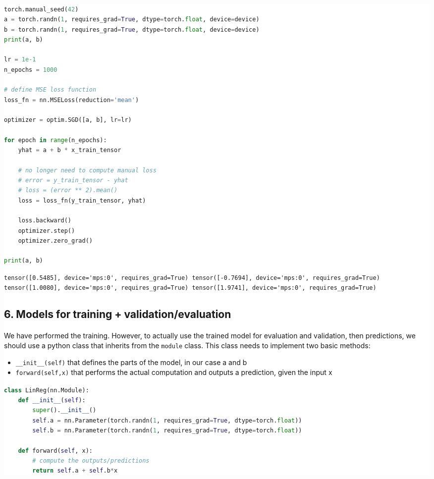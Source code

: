 
```python
torch.manual_seed(42)
a = torch.randn(1, requires_grad=True, dtype=torch.float, device=device)
b = torch.randn(1, requires_grad=True, dtype=torch.float, device=device)
print(a, b)

lr = 1e-1
n_epochs = 1000

# define MSE loss function
loss_fn = nn.MSELoss(reduction='mean')

optimizer = optim.SGD([a, b], lr=lr)

for epoch in range(n_epochs):
    yhat = a + b * x_train_tensor
    
    # no longer need to compute manual loss
    # error = y_train_tensor - yhat
    # loss = (error ** 2).mean()
    loss = loss_fn(y_train_tensor, yhat)

    loss.backward()    
    optimizer.step()
    optimizer.zero_grad()
    
print(a, b)
```

    tensor([0.5485], device='mps:0', requires_grad=True) tensor([-0.7694], device='mps:0', requires_grad=True)
    tensor([1.0080], device='mps:0', requires_grad=True) tensor([1.9741], device='mps:0', requires_grad=True)


## 6. Models for training + validation/evaluation

We have performed the training. However, to actually use the trained model for evaluation and validation, then predictions, we should use a python class that inherits from the `module` class. This class needs to implement two basic methods:

   - `__init__(self)` that defines the parts of the model, in our case a and b
   - `forward(self,x)` that performs the actual computation and outputs a prediction, given the input x



```python
class LinReg(nn.Module):
    def __init__(self):
        super().__init__()
        self.a = nn.Parameter(torch.randn(1, requires_grad=True, dtype=torch.float))
        self.b = nn.Parameter(torch.randn(1, requires_grad=True, dtype=torch.float))
        
    def forward(self, x):
        # compute the outputs/predictions
        return self.a + self.b*x
```
